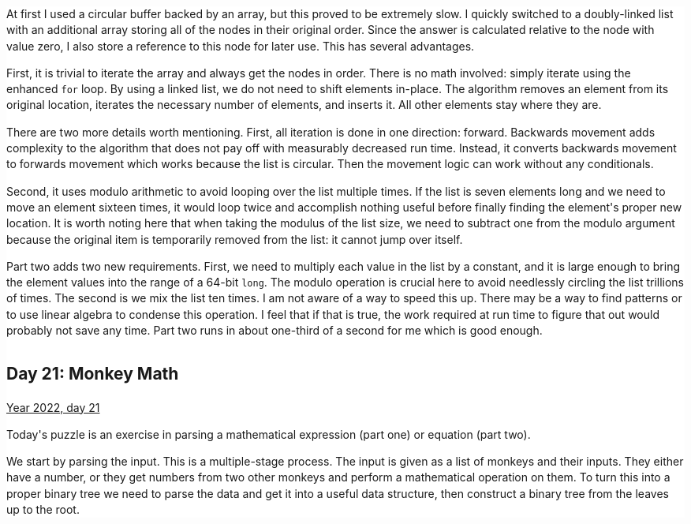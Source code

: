 At first I used a circular buffer backed by an array, but this proved to be extremely slow. I quickly switched to a doubly-linked
list with an additional array storing all of the nodes in their original order. Since the answer is calculated relative to the
node with value zero, I also store a reference to this node for later use. This has several advantages.

First, it is trivial to iterate the array and always get the nodes in order. There is no math involved: simply iterate using the
enhanced `for` loop. By using a linked list, we do not need to shift elements in-place. The algorithm removes an element from its
original location, iterates the necessary number of elements, and inserts it. All other elements stay where they are.

There are two more details worth mentioning. First, all iteration is done in one direction: forward. Backwards movement adds
complexity to the algorithm that does not pay off with measurably decreased run time. Instead, it converts backwards movement to
forwards movement which works because the list is circular. Then the movement logic can work without any conditionals.

Second, it uses modulo arithmetic to avoid looping over the list multiple times. If the list is seven elements long and we need
to move an element sixteen times, it would loop twice and accomplish nothing useful before finally finding the element's proper
new location. It is worth noting here that when taking the modulus of the list size, we need to subtract one from the modulo
argument because the original item is temporarily removed from the list: it cannot jump over itself.

Part two adds two new requirements. First, we need to multiply each value in the list by a constant, and it is large enough to
bring the element values into the range of a 64-bit `long`. The modulo operation is crucial here to avoid needlessly circling the
list trillions of times. The second is we mix the list ten times. I am not aware of a way to speed this up. There may be a way to
find patterns or to use linear algebra to condense this operation. I feel that if that is true, the work required at run time to
figure that out would probably not save any time. Part two runs in about one-third of a second for me which is good enough.

## Day 21: Monkey Math

[Year 2022, day 21][21.0]

Today's puzzle is an exercise in parsing a mathematical expression (part one) or equation (part two).

We start by parsing the input. This is a multiple-stage process. The input is given as a list of monkeys and their inputs. They
either have a number, or they get numbers from two other monkeys and perform a mathematical operation on them. To turn this into
a proper binary tree we need to parse the data and get it into a useful data structure, then construct a binary tree from the
leaves up to the root.


[1.0]: https://adventofcode.com/2022/day/1
[2.0]: https://adventofcode.com/2022/day/2
[3.0]: https://adventofcode.com/2022/day/3
[4.0]: https://adventofcode.com/2022/day/4
[5.0]: https://adventofcode.com/2022/day/5
[6.0]: https://adventofcode.com/2022/day/6
[7.0]: https://adventofcode.com/2022/day/7
[8.0]: https://adventofcode.com/2022/day/8
[9.0]: https://adventofcode.com/2022/day/9
[10.0]: https://adventofcode.com/2022/day/10
[11.0]: https://adventofcode.com/2022/day/11
[12.0]: https://adventofcode.com/2022/day/12
[12.1]: https://en.wikipedia.org/wiki/Dijkstra%27s_algorithm
[13.0]: https://adventofcode.com/2022/day/13
[13.1]: https://mvnrepository.com/artifact/org.json/json
[14.0]: https://adventofcode.com/2022/day/14
[15.0]: https://adventofcode.com/2022/day/15
[16.0]: https://adventofcode.com/2022/day/16
[16.1]: https://en.wikipedia.org/wiki/Floyd%E2%80%93Warshall_algorithm
[17.0]: https://adventofcode.com/2022/day/17
[18.0]: https://adventofcode.com/2022/day/18
[19.0]: https://adventofcode.com/2022/day/19
[20.0]: https://adventofcode.com/2022/day/20
[21.0]: https://adventofcode.com/2022/day/21
[22.0]: https://adventofcode.com/2022/day/22
[23.0]: https://adventofcode.com/2022/day/23
[24.0]: https://adventofcode.com/2022/day/24
[25.0]: https://adventofcode.com/2022/day/25
